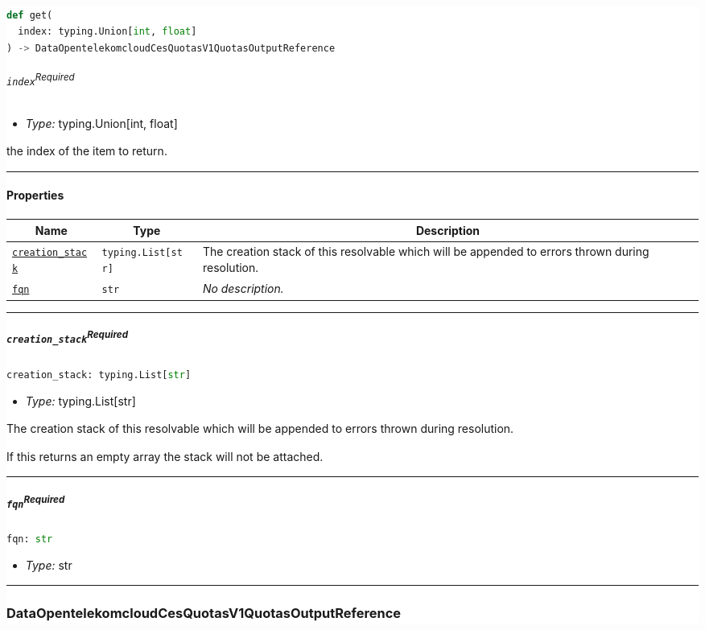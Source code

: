 ```python
def get(
  index: typing.Union[int, float]
) -> DataOpentelekomcloudCesQuotasV1QuotasOutputReference
```

###### `index`<sup>Required</sup> <a name="index" id="@cdktf/provider-opentelekomcloud.dataOpentelekomcloudCesQuotasV1.DataOpentelekomcloudCesQuotasV1QuotasList.get.parameter.index"></a>

- *Type:* typing.Union[int, float]

the index of the item to return.

---


#### Properties <a name="Properties" id="Properties"></a>

| **Name** | **Type** | **Description** |
| --- | --- | --- |
| <code><a href="#@cdktf/provider-opentelekomcloud.dataOpentelekomcloudCesQuotasV1.DataOpentelekomcloudCesQuotasV1QuotasList.property.creationStack">creation_stack</a></code> | <code>typing.List[str]</code> | The creation stack of this resolvable which will be appended to errors thrown during resolution. |
| <code><a href="#@cdktf/provider-opentelekomcloud.dataOpentelekomcloudCesQuotasV1.DataOpentelekomcloudCesQuotasV1QuotasList.property.fqn">fqn</a></code> | <code>str</code> | *No description.* |

---

##### `creation_stack`<sup>Required</sup> <a name="creation_stack" id="@cdktf/provider-opentelekomcloud.dataOpentelekomcloudCesQuotasV1.DataOpentelekomcloudCesQuotasV1QuotasList.property.creationStack"></a>

```python
creation_stack: typing.List[str]
```

- *Type:* typing.List[str]

The creation stack of this resolvable which will be appended to errors thrown during resolution.

If this returns an empty array the stack will not be attached.

---

##### `fqn`<sup>Required</sup> <a name="fqn" id="@cdktf/provider-opentelekomcloud.dataOpentelekomcloudCesQuotasV1.DataOpentelekomcloudCesQuotasV1QuotasList.property.fqn"></a>

```python
fqn: str
```

- *Type:* str

---


### DataOpentelekomcloudCesQuotasV1QuotasOutputReference <a name="DataOpentelekomcloudCesQuotasV1QuotasOutputReference" id="@cdktf/provider-opentelekomcloud.dataOpentelekomcloudCesQuotasV1.DataOpentelekomcloudCesQuotasV1QuotasOutputReference"></a>
